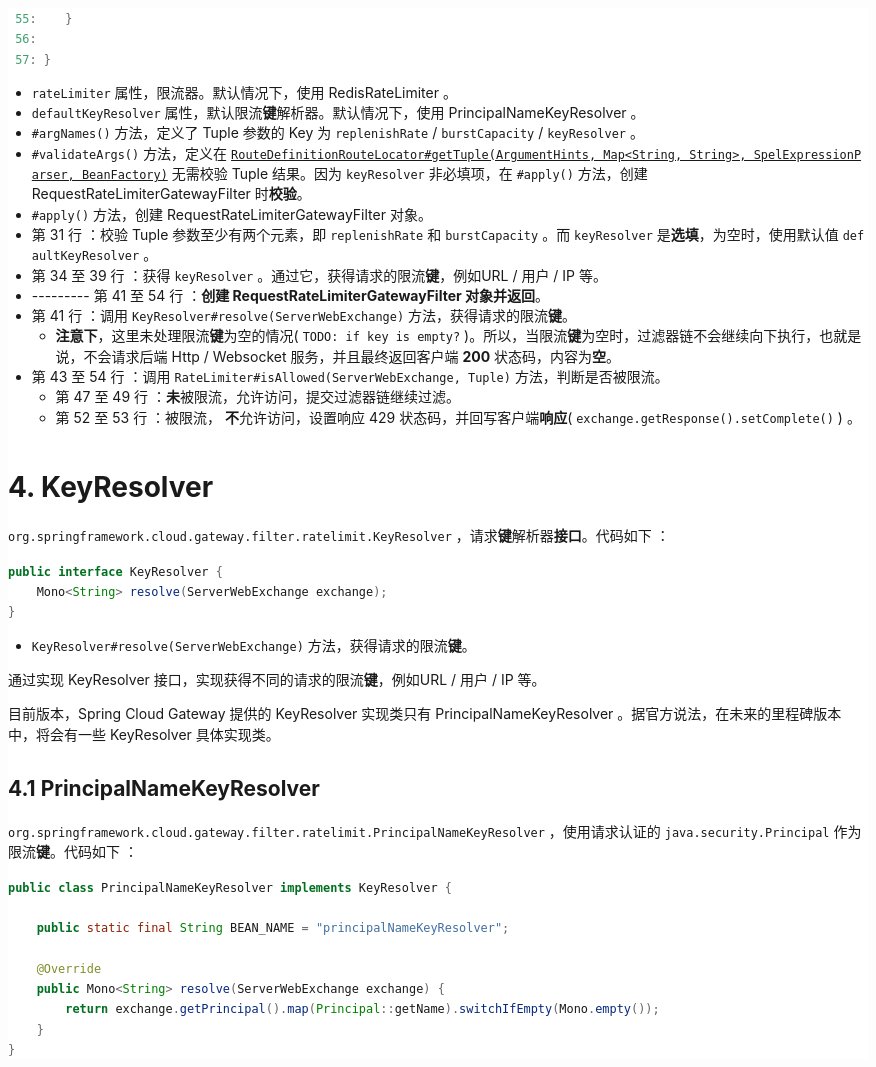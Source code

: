 ```Java
 55: 	}
 56: 
 57: }
```

* `rateLimiter` 属性，限流器。默认情况下，使用 RedisRateLimiter 。
* `defaultKeyResolver` 属性，默认限流**键**解析器。默认情况下，使用 PrincipalNameKeyResolver 。
* `#argNames()` 方法，定义了 Tuple 参数的 Key 为 `replenishRate` / `burstCapacity` / `keyResolver` 。
* `#validateArgs()` 方法，定义在 [`RouteDefinitionRouteLocator#getTuple(ArgumentHints, Map<String, String>, SpelExpressionParser, BeanFactory)`](https://github.com/spring-cloud/spring-cloud-gateway/blob/83496b78944269050373bb92bb2181e1b7c070e8/spring-cloud-gateway-core/src/main/java/org/springframework/cloud/gateway/route/RouteDefinitionRouteLocator.java#L182) 无需校验 Tuple 结果。因为 `keyResolver` 非必填项，在 `#apply()` 方法，创建 RequestRateLimiterGatewayFilter 时**校验**。
* `#apply()` 方法，创建 RequestRateLimiterGatewayFilter 对象。
* 第 31 行 ：校验 Tuple 参数至少有两个元素，即 `replenishRate` 和 `burstCapacity` 。而 `keyResolver` 是**选填**，为空时，使用默认值 `defaultKeyResolver` 。
* 第 34 至 39 行 ：获得 `keyResolver` 。通过它，获得请求的限流**键**，例如URL / 用户 / IP 等。
* --------- 第 41 至 54 行 ：**创建 RequestRateLimiterGatewayFilter 对象并返回**。
* 第 41 行 ：调用 `KeyResolver#resolve(ServerWebExchange)` 方法，获得请求的限流**键**。
    * **注意下**，这里未处理限流**键**为空的情况( `TODO: if key is empty?` )。所以，当限流**键**为空时，过滤器链不会继续向下执行，也就是说，不会请求后端 Http / Websocket 服务，并且最终返回客户端 **200** 状态码，内容为**空**。
* 第 43 至 54 行 ：调用 `RateLimiter#isAllowed(ServerWebExchange, Tuple)` 方法，判断是否被限流。
    * 第 47 至 49 行 ：**未**被限流，允许访问，提交过滤器链继续过滤。
    * 第 52 至 53 行 ：被限流， **不**允许访问，设置响应 429 状态码，并回写客户端**响应**( `exchange.getResponse().setComplete()` ) 。

# 4. KeyResolver

`org.springframework.cloud.gateway.filter.ratelimit.KeyResolver` ，请求**键**解析器**接口**。代码如下 ：

```Java
public interface KeyResolver {
	Mono<String> resolve(ServerWebExchange exchange);
}
```

* `KeyResolver#resolve(ServerWebExchange)` 方法，获得请求的限流**键**。

通过实现 KeyResolver 接口，实现获得不同的请求的限流**键**，例如URL / 用户 / IP 等。

目前版本，Spring Cloud Gateway 提供的 KeyResolver 实现类只有 PrincipalNameKeyResolver 。据官方说法，在未来的里程碑版本中，将会有一些 KeyResolver 具体实现类。

## 4.1 PrincipalNameKeyResolver

`org.springframework.cloud.gateway.filter.ratelimit.PrincipalNameKeyResolver` ，使用请求认证的 `java.security.Principal` 作为限流**键**。代码如下 ：

```Java
public class PrincipalNameKeyResolver implements KeyResolver {

	public static final String BEAN_NAME = "principalNameKeyResolver";

	@Override
	public Mono<String> resolve(ServerWebExchange exchange) {
		return exchange.getPrincipal().map(Principal::getName).switchIfEmpty(Mono.empty());
	}
}
```
